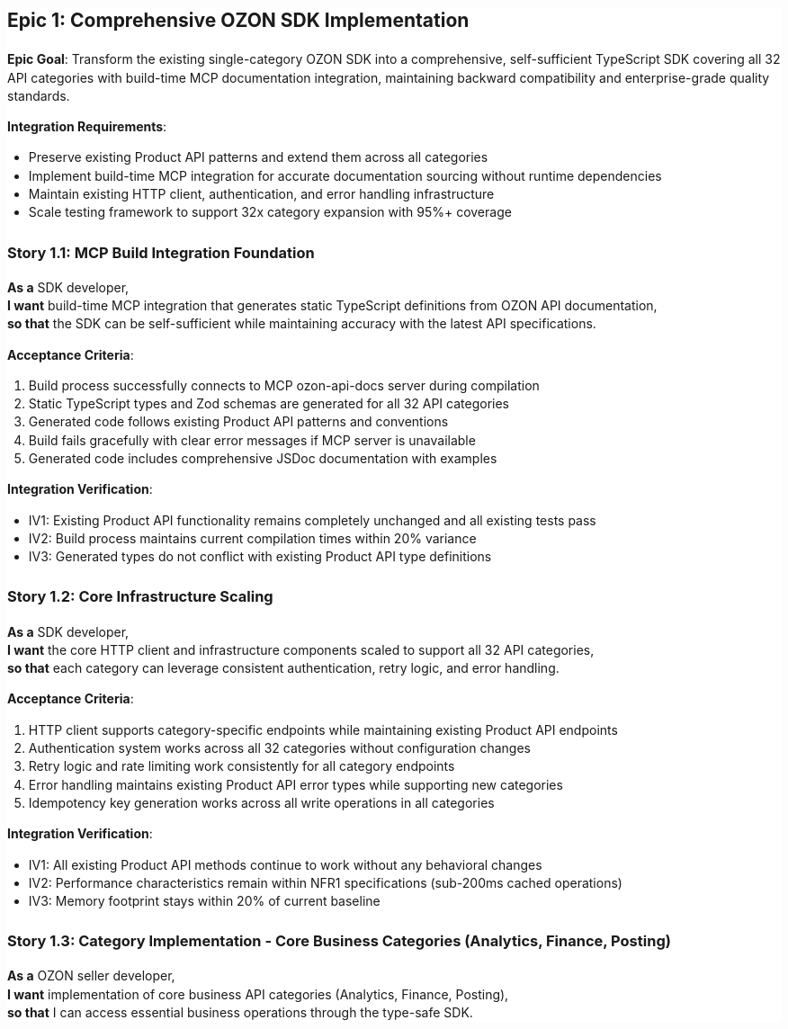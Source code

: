 ## Epic 1: Comprehensive OZON SDK Implementation

**Epic Goal**: Transform the existing single-category OZON SDK into a comprehensive, self-sufficient TypeScript SDK covering all 32 API categories with build-time MCP documentation integration, maintaining backward compatibility and enterprise-grade quality standards.

**Integration Requirements**: 
- Preserve existing Product API patterns and extend them across all categories
- Implement build-time MCP integration for accurate documentation sourcing without runtime dependencies
- Maintain existing HTTP client, authentication, and error handling infrastructure
- Scale testing framework to support 32x category expansion with 95%+ coverage

### Story 1.1: MCP Build Integration Foundation
**As a** SDK developer,  
**I want** build-time MCP integration that generates static TypeScript definitions from OZON API documentation,  
**so that** the SDK can be self-sufficient while maintaining accuracy with the latest API specifications.

**Acceptance Criteria**:
1. Build process successfully connects to MCP ozon-api-docs server during compilation
2. Static TypeScript types and Zod schemas are generated for all 32 API categories
3. Generated code follows existing Product API patterns and conventions
4. Build fails gracefully with clear error messages if MCP server is unavailable
5. Generated code includes comprehensive JSDoc documentation with examples

**Integration Verification**:
- IV1: Existing Product API functionality remains completely unchanged and all existing tests pass
- IV2: Build process maintains current compilation times within 20% variance
- IV3: Generated types do not conflict with existing Product API type definitions

### Story 1.2: Core Infrastructure Scaling
**As a** SDK developer,  
**I want** the core HTTP client and infrastructure components scaled to support all 32 API categories,  
**so that** each category can leverage consistent authentication, retry logic, and error handling.

**Acceptance Criteria**:
1. HTTP client supports category-specific endpoints while maintaining existing Product API endpoints
2. Authentication system works across all 32 categories without configuration changes
3. Retry logic and rate limiting work consistently for all category endpoints
4. Error handling maintains existing Product API error types while supporting new categories
5. Idempotency key generation works across all write operations in all categories

**Integration Verification**:
- IV1: All existing Product API methods continue to work without any behavioral changes
- IV2: Performance characteristics remain within NFR1 specifications (sub-200ms cached operations)
- IV3: Memory footprint stays within 20% of current baseline

### Story 1.3: Category Implementation - Core Business Categories (Analytics, Finance, Posting)
**As a** OZON seller developer,  
**I want** implementation of core business API categories (Analytics, Finance, Posting),  
**so that** I can access essential business operations through the type-safe SDK.
